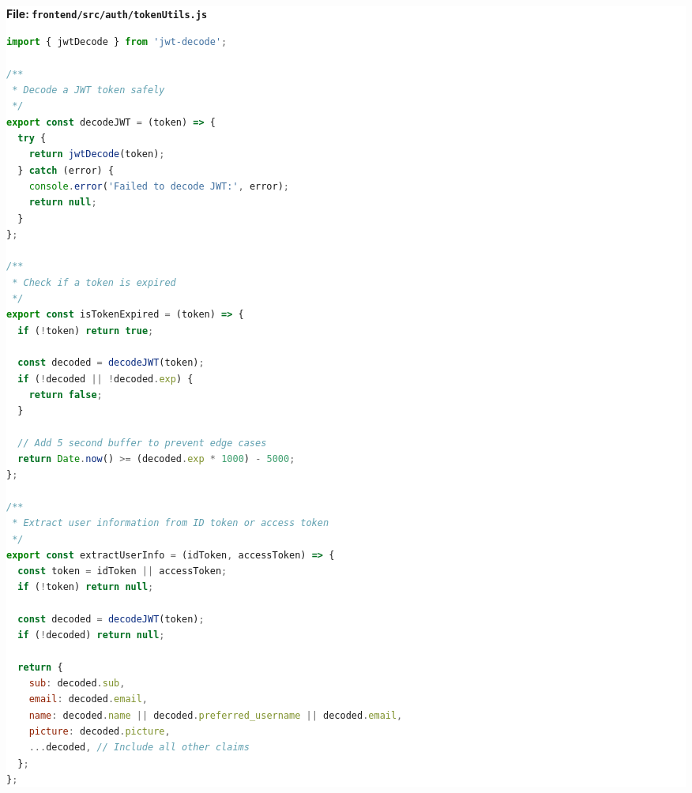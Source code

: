 **File: `frontend/src/auth/tokenUtils.js`**

```javascript
import { jwtDecode } from 'jwt-decode';

/**
 * Decode a JWT token safely
 */
export const decodeJWT = (token) => {
  try {
    return jwtDecode(token);
  } catch (error) {
    console.error('Failed to decode JWT:', error);
    return null;
  }
};

/**
 * Check if a token is expired
 */
export const isTokenExpired = (token) => {
  if (!token) return true;

  const decoded = decodeJWT(token);
  if (!decoded || !decoded.exp) {
    return false;
  }

  // Add 5 second buffer to prevent edge cases
  return Date.now() >= (decoded.exp * 1000) - 5000;
};

/**
 * Extract user information from ID token or access token
 */
export const extractUserInfo = (idToken, accessToken) => {
  const token = idToken || accessToken;
  if (!token) return null;

  const decoded = decodeJWT(token);
  if (!decoded) return null;

  return {
    sub: decoded.sub,
    email: decoded.email,
    name: decoded.name || decoded.preferred_username || decoded.email,
    picture: decoded.picture,
    ...decoded, // Include all other claims
  };
};
```
